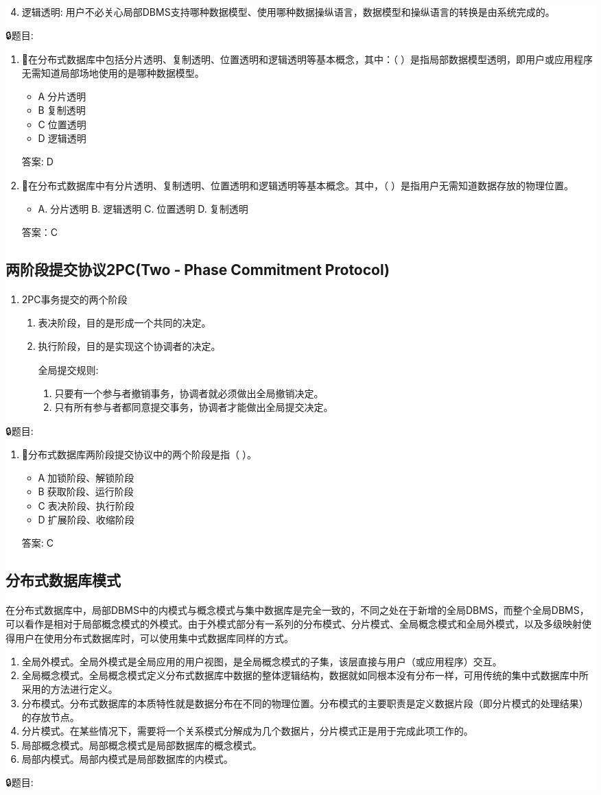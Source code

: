4. 逻辑透明: 用户不必关心局部DBMS支持哪种数据模型、使用哪种数据操纵语言，数据模型和操纵语言的转换是由系统完成的。

🔒题目:

1. 💚在分布式数据库中包括分片透明、复制透明、位置透明和逻辑透明等基本概念，其中：（  ）是指局部数据模型透明，即用户或应用程序无需知道局部场地使用的是哪种数据模型。

    - A 分片透明
    - B 复制透明
    - C 位置透明
    - D 逻辑透明

    答案: D


2. 💚在分布式数据库中有分片透明、复制透明、位置透明和逻辑透明等基本概念。其中，（  ）是指用户无需知道数据存放的物理位置。

    - A. 分片透明  B. 逻辑透明  C. 位置透明  D. 复制透明

    答案：C 



## 两阶段提交协议2PC(Two - Phase Commitment Protocol)


1. 2PC事务提交的两个阶段
    1. 表决阶段，目的是形成一个共同的决定。
    2. 执行阶段，目的是实现这个协调者的决定。

        全局提交规则:
        1. 只要有一个参与者撤销事务，协调者就必须做出全局撤销决定。
        2. 只有所有参与者都同意提交事务，协调者才能做出全局提交决定。

🔒题目:

1. 💚分布式数据库两阶段提交协议中的两个阶段是指（  ）。

    - A 加锁阶段、解锁阶段
    - B 获取阶段、运行阶段
    - C 表决阶段、执行阶段
    - D 扩展阶段、收缩阶段

    答案: C


## 分布式数据库模式

在分布式数据库中，局部DBMS中的内模式与概念模式与集中数据库是完全一致的，不同之处在于新增的全局DBMS，而整个全局DBMS，可以看作是相对于局部概念模式的外模式。由于外模式部分有一系列的分布模式、分片模式、全局概念模式和全局外模式，以及多级映射使得用户在使用分布式数据库时，可以使用集中式数据库同样的方式。

1. 全局外模式。全局外模式是全局应用的用户视图，是全局概念模式的子集，该层直接与用户（或应用程序）交互。
2. 全局概念模式。全局概念模式定义分布式数据库中数据的整体逻辑结构，数据就如同根本没有分布一样，可用传统的集中式数据库中所采用的方法进行定义。 
3. 分布模式。分布式数据库的本质特性就是数据分布在不同的物理位置。分布模式的主要职责是定义数据片段（即分片模式的处理结果）的存放节点。 
4. 分片模式。在某些情况下，需要将一个关系模式分解成为几个数据片，分片模式正是用于完成此项工作的。 
5. 局部概念模式。局部概念模式是局部数据库的概念模式。 
6. 局部内模式。局部内模式是局部数据库的内模式。 


🔒题目:
